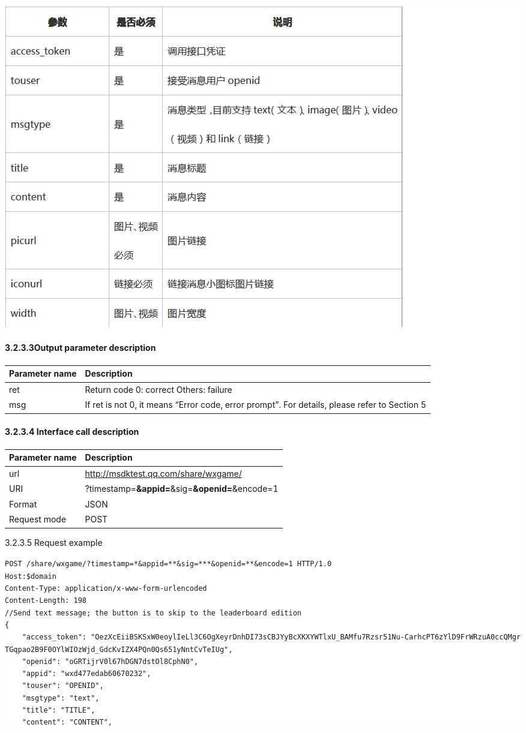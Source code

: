 ![shared picture](shareWXGame.jpg)

#### 3.2.3.3Output parameter description ####

| Parameter name| Description|
| ------------- |:-----|
| ret|Return code 0: correct  Others: failure |
| msg|If ret is not 0, it means “Error code, error prompt”. For details, please refer to Section 5|

#### 3.2.3.4 Interface call description ####

| Parameter name|  Description |
| ------------- |:-----|
| url|http://msdktest.qq.com/share/wxgame/ |
| URI|?timestamp=**&appid=**&sig=**&openid=**&encode=1|
| Format|JSON |
| Request mode|POST  |

3.2.3.5 Request example

	POST /share/wxgame/?timestamp=*&appid=**&sig=***&openid=**&encode=1 HTTP/1.0
	Host:$domain
	Content-Type: application/x-www-form-urlencoded
	Content-Length: 198
	//Send text message; the button is to skip to the leaderboard edition
	{
	    "access_token": "OezXcEiiBSKSxW0eoylIeLl3C6OgXeyrDnhDI73sCBJYyBcXKXYWTlxU_BAMfu7Rzsr51Nu-CarhcPT6zYlD9FrWRzuA0ccQMgrTGqpao2B9F0OYlWIOzWjd_GdcKvIZX4PQn0Qs651yNntCvTeIUg",
	    "openid": "oGRTijrV0l67hDGN7dstOl8CphN0",
	    "appid": "wxd477edab60670232",
	    "touser": "OPENID",
	    "msgtype": "text",
	    "title": "TITLE",
	    "content": "CONTENT",